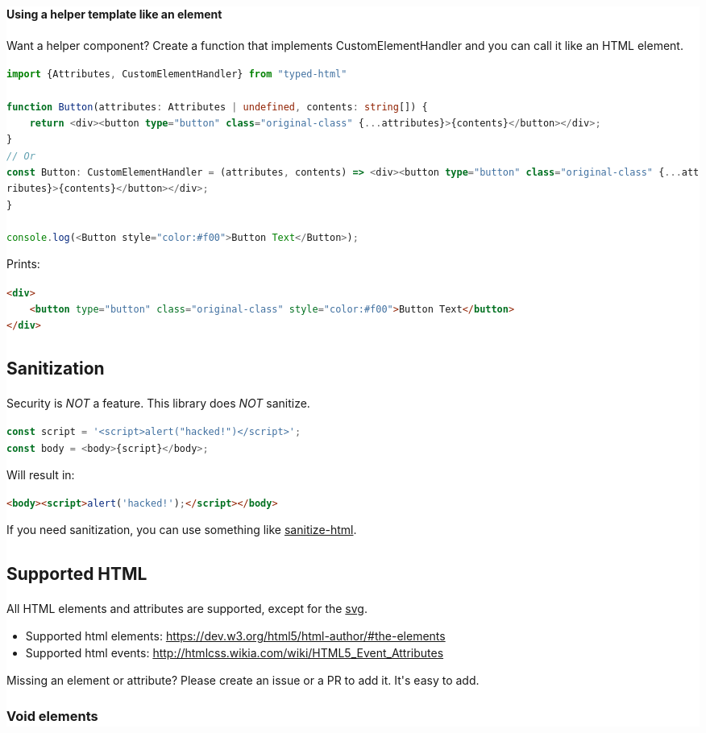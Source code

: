 #### Using a helper template like an element

Want a helper component? Create a function that implements CustomElementHandler and you can call it like an HTML element. 

```typescript
import {Attributes, CustomElementHandler} from "typed-html"

function Button(attributes: Attributes | undefined, contents: string[]) {
    return <div><button type="button" class="original-class" {...attributes}>{contents}</button></div>;
}
// Or 
const Button: CustomElementHandler = (attributes, contents) => <div><button type="button" class="original-class" {...attributes}>{contents}</button></div>;
}
    
console.log(<Button style="color:#f00">Button Text</Button>);
```

Prints: 

```html
<div>
    <button type="button" class="original-class" style="color:#f00">Button Text</button>
</div>
```

## Sanitization

Security is *NOT* a feature. This library does *NOT* sanitize.

```ts
const script = '<script>alert("hacked!")</script>';
const body = <body>{script}</body>;
```

Will result in:

```html
<body><script>alert('hacked!');</script></body>
```

If you need sanitization, you can use something like [sanitize-html](https://www.npmjs.com/package/sanitize-html).

## Supported HTML

All HTML elements and attributes are supported, except for the [svg](https://www.w3.org/TR/SVG/).

* Supported html elements: https://dev.w3.org/html5/html-author/#the-elements
* Supported html events: http://htmlcss.wikia.com/wiki/HTML5_Event_Attributes

Missing an element or attribute? Please create an issue or a PR to add it. It's easy to add.

### Void elements
